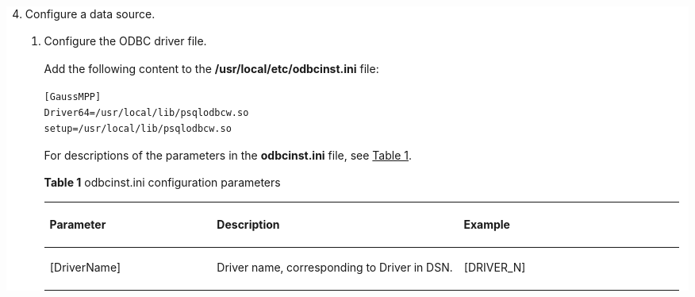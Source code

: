 4.  Configure a data source.
    1.  Configure the ODBC driver file.

        Add the following content to the  **/usr/local/etc/odbcinst.ini**  file:

        ```
        [GaussMPP]
        Driver64=/usr/local/lib/psqlodbcw.so
        setup=/usr/local/lib/psqlodbcw.so
        ```

        For descriptions of the parameters in the  **odbcinst.ini**  file, see  [Table 1](#en-us_topic_0283136654_en-us_topic_0237120407_en-us_topic_0059778464_td564f21e7c8e458bbd741b09896f5d91).

        **Table  1**  odbcinst.ini configuration parameters

        <a name="en-us_topic_0283136654_en-us_topic_0237120407_en-us_topic_0059778464_td564f21e7c8e458bbd741b09896f5d91"></a>
        <table><thead align="left"><tr id="en-us_topic_0283136654_en-us_topic_0237120407_en-us_topic_0059778464_rb271d7f472844a738954ee76c1e32380"><th class="cellrowborder" valign="top" width="26.340000000000003%" id="mcps1.2.4.1.1"><p id="en-us_topic_0283136654_en-us_topic_0237120407_en-us_topic_0059778464_a28c78abf21ca48ddaee6fd3c34f3397f"><a name="en-us_topic_0283136654_en-us_topic_0237120407_en-us_topic_0059778464_a28c78abf21ca48ddaee6fd3c34f3397f"></a><a name="en-us_topic_0283136654_en-us_topic_0237120407_en-us_topic_0059778464_a28c78abf21ca48ddaee6fd3c34f3397f"></a><strong id="b20403154618410"><a name="b20403154618410"></a><a name="b20403154618410"></a>Parameter</strong></p>
        </th>
        <th class="cellrowborder" valign="top" width="38.89%" id="mcps1.2.4.1.2"><p id="en-us_topic_0283136654_en-us_topic_0237120407_en-us_topic_0059778464_a87fb9ed3f1b140119593e71843494a31"><a name="en-us_topic_0283136654_en-us_topic_0237120407_en-us_topic_0059778464_a87fb9ed3f1b140119593e71843494a31"></a><a name="en-us_topic_0283136654_en-us_topic_0237120407_en-us_topic_0059778464_a87fb9ed3f1b140119593e71843494a31"></a><strong id="b1786105011417"><a name="b1786105011417"></a><a name="b1786105011417"></a>Description</strong></p>
        </th>
        <th class="cellrowborder" valign="top" width="34.77%" id="mcps1.2.4.1.3"><p id="en-us_topic_0283136654_en-us_topic_0237120407_en-us_topic_0059778464_ad3bb948669de4429be3b566882116d70"><a name="en-us_topic_0283136654_en-us_topic_0237120407_en-us_topic_0059778464_ad3bb948669de4429be3b566882116d70"></a><a name="en-us_topic_0283136654_en-us_topic_0237120407_en-us_topic_0059778464_ad3bb948669de4429be3b566882116d70"></a><strong id="b720613391014"><a name="b720613391014"></a><a name="b720613391014"></a>Example</strong></p>
        </th>
        </tr>
        </thead>
        <tbody><tr id="en-us_topic_0283136654_en-us_topic_0237120407_en-us_topic_0059778464_r6bdd431c96eb4f7c85664375766de400"><td class="cellrowborder" valign="top" width="26.340000000000003%" headers="mcps1.2.4.1.1 "><p id="en-us_topic_0283136654_en-us_topic_0237120407_en-us_topic_0059778464_a8e9446f0aa7646fe9538d94cde8e74a3"><a name="en-us_topic_0283136654_en-us_topic_0237120407_en-us_topic_0059778464_a8e9446f0aa7646fe9538d94cde8e74a3"></a><a name="en-us_topic_0283136654_en-us_topic_0237120407_en-us_topic_0059778464_a8e9446f0aa7646fe9538d94cde8e74a3"></a>[DriverName]</p>
        </td>
        <td class="cellrowborder" valign="top" width="38.89%" headers="mcps1.2.4.1.2 "><p id="en-us_topic_0283136654_en-us_topic_0237120407_en-us_topic_0059778464_accc06fd075c040e0884c74e19c4239b2"><a name="en-us_topic_0283136654_en-us_topic_0237120407_en-us_topic_0059778464_accc06fd075c040e0884c74e19c4239b2"></a><a name="en-us_topic_0283136654_en-us_topic_0237120407_en-us_topic_0059778464_accc06fd075c040e0884c74e19c4239b2"></a>Driver name, corresponding to Driver in DSN.</p>
        </td>
        <td class="cellrowborder" valign="top" width="34.77%" headers="mcps1.2.4.1.3 "><p id="en-us_topic_0283136654_en-us_topic_0237120407_en-us_topic_0059778464_ad04d23410c114609aec4f993de148ce3"><a name="en-us_topic_0283136654_en-us_topic_0237120407_en-us_topic_0059778464_ad04d23410c114609aec4f993de148ce3"></a><a name="en-us_topic_0283136654_en-us_topic_0237120407_en-us_topic_0059778464_ad04d23410c114609aec4f993de148ce3"></a>[DRIVER_N]</p>
        </td>
        </tr>
